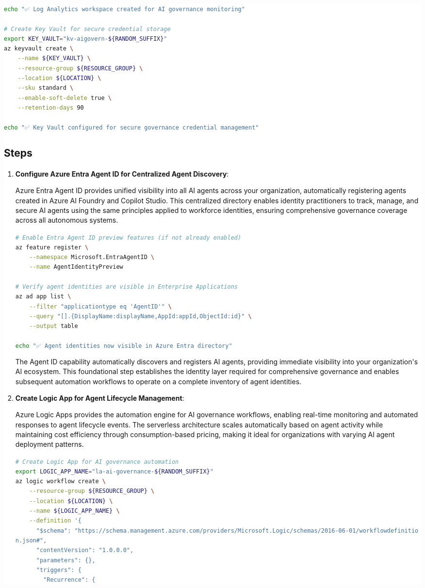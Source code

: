 ```bash
echo "✅ Log Analytics workspace created for AI governance monitoring"

# Create Key Vault for secure credential storage
export KEY_VAULT="kv-aigovern-${RANDOM_SUFFIX}"
az keyvault create \
    --name ${KEY_VAULT} \
    --resource-group ${RESOURCE_GROUP} \
    --location ${LOCATION} \
    --sku standard \
    --enable-soft-delete true \
    --retention-days 90

echo "✅ Key Vault configured for secure governance credential management"
```

## Steps

1. **Configure Azure Entra Agent ID for Centralized Agent Discovery**:

   Azure Entra Agent ID provides unified visibility into all AI agents across your organization, automatically registering agents created in Azure AI Foundry and Copilot Studio. This centralized directory enables identity practitioners to track, manage, and secure AI agents using the same principles applied to workforce identities, ensuring comprehensive governance coverage across all autonomous systems.

   ```bash
   # Enable Entra Agent ID preview features (if not already enabled)
   az feature register \
       --namespace Microsoft.EntraAgentID \
       --name AgentIdentityPreview
   
   # Verify agent identities are visible in Enterprise Applications
   az ad app list \
       --filter "applicationtype eq 'AgentID'" \
       --query "[].{DisplayName:displayName,AppId:appId,ObjectId:id}" \
       --output table
   
   echo "✅ Agent identities now visible in Azure Entra directory"
   ```

   The Agent ID capability automatically discovers and registers AI agents, providing immediate visibility into your organization's AI ecosystem. This foundational step establishes the identity layer required for comprehensive governance and enables subsequent automation workflows to operate on a complete inventory of agent identities.

2. **Create Logic App for Agent Lifecycle Management**:

   Azure Logic Apps provides the automation engine for AI governance workflows, enabling real-time monitoring and automated responses to agent lifecycle events. The serverless architecture scales automatically based on agent activity while maintaining cost efficiency through consumption-based pricing, making it ideal for organizations with varying AI agent deployment patterns.

   ```bash
   # Create Logic App for AI governance automation
   export LOGIC_APP_NAME="la-ai-governance-${RANDOM_SUFFIX}"
   az logic workflow create \
       --resource-group ${RESOURCE_GROUP} \
       --location ${LOCATION} \
       --name ${LOGIC_APP_NAME} \
       --definition '{
         "$schema": "https://schema.management.azure.com/providers/Microsoft.Logic/schemas/2016-06-01/workflowdefinition.json#",
         "contentVersion": "1.0.0.0",
         "parameters": {},
         "triggers": {
           "Recurrence": {
   ```